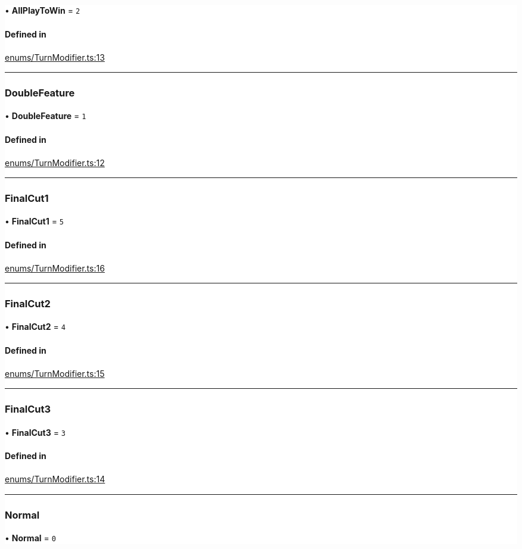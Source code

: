 • **AllPlayToWin** = ``2``

#### Defined in

[enums/TurnModifier.ts:13](https://github.com/Jazzmoon/SawThat/blob/9bc7485/src/shared/enums/TurnModifier.ts#L13)

___

### DoubleFeature

• **DoubleFeature** = ``1``

#### Defined in

[enums/TurnModifier.ts:12](https://github.com/Jazzmoon/SawThat/blob/9bc7485/src/shared/enums/TurnModifier.ts#L12)

___

### FinalCut1

• **FinalCut1** = ``5``

#### Defined in

[enums/TurnModifier.ts:16](https://github.com/Jazzmoon/SawThat/blob/9bc7485/src/shared/enums/TurnModifier.ts#L16)

___

### FinalCut2

• **FinalCut2** = ``4``

#### Defined in

[enums/TurnModifier.ts:15](https://github.com/Jazzmoon/SawThat/blob/9bc7485/src/shared/enums/TurnModifier.ts#L15)

___

### FinalCut3

• **FinalCut3** = ``3``

#### Defined in

[enums/TurnModifier.ts:14](https://github.com/Jazzmoon/SawThat/blob/9bc7485/src/shared/enums/TurnModifier.ts#L14)

___

### Normal

• **Normal** = ``0``
